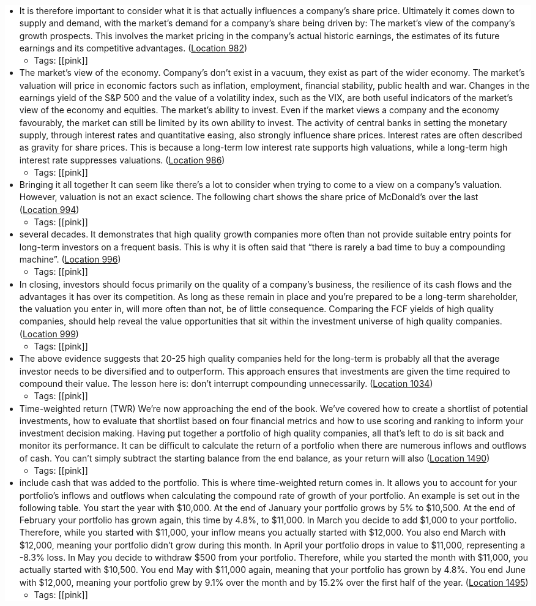 - It is therefore important to consider what it is that actually influences a company’s share price. Ultimately it comes down to supply and demand, with the market’s demand for a company’s share being driven by: The market’s view of the company’s growth prospects. This involves the market pricing in the company’s actual historic earnings, the estimates of its future earnings and its competitive advantages. ([Location 982](https://readwise.io/to_kindle?action=open&asin=B0BT8BV98C&location=982))
    - Tags: [[pink]] 
- The market’s view of the economy. Company’s don’t exist in a vacuum, they exist as part of the wider economy. The market’s valuation will price in economic factors such as inflation, employment, financial stability, public health and war. Changes in the earnings yield of the S&P 500 and the value of a volatility index, such as the VIX, are both useful indicators of the market’s view of the economy and equities. The market’s ability to invest. Even if the market views a company and the economy favourably, the market can still be limited by its own ability to invest. The activity of central banks in setting the monetary supply, through interest rates and quantitative easing, also strongly influence share prices. Interest rates are often described as gravity for share prices. This is because a long-term low interest rate supports high valuations, while a long-term high interest rate suppresses valuations. ([Location 986](https://readwise.io/to_kindle?action=open&asin=B0BT8BV98C&location=986))
    - Tags: [[pink]] 
- Bringing it all together It can seem like there’s a lot to consider when trying to come to a view on a company’s valuation. However, valuation is not an exact science. The following chart shows the share price of McDonald’s over the last ([Location 994](https://readwise.io/to_kindle?action=open&asin=B0BT8BV98C&location=994))
    - Tags: [[pink]] 
- several decades. It demonstrates that high quality growth companies more often than not provide suitable entry points for long-term investors on a frequent basis. This is why it is often said that “there is rarely a bad time to buy a compounding machine”. ([Location 996](https://readwise.io/to_kindle?action=open&asin=B0BT8BV98C&location=996))
    - Tags: [[pink]] 
- In closing, investors should focus primarily on the quality of a company’s business, the resilience of its cash flows and the advantages it has over its competition. As long as these remain in place and you’re prepared to be a long-term shareholder, the valuation you enter in, will more often than not, be of little consequence. Comparing the FCF yields of high quality companies, should help reveal the value opportunities that sit within the investment universe of high quality companies. ([Location 999](https://readwise.io/to_kindle?action=open&asin=B0BT8BV98C&location=999))
    - Tags: [[pink]] 
- The above evidence suggests that 20-25 high quality companies held for the long-term is probably all that the average investor needs to be diversified and to outperform. This approach ensures that investments are given the time required to compound their value. The lesson here is: don’t interrupt compounding unnecessarily. ([Location 1034](https://readwise.io/to_kindle?action=open&asin=B0BT8BV98C&location=1034))
    - Tags: [[pink]] 
- Time-weighted return (TWR) We’re now approaching the end of the book. We’ve covered how to create a shortlist of potential investments, how to evaluate that shortlist based on four financial metrics and how to use scoring and ranking to inform your investment decision making. Having put together a portfolio of high quality companies, all that’s left to do is sit back and monitor its performance. It can be difficult to calculate the return of a portfolio when there are numerous inflows and outflows of cash. You can’t simply subtract the starting balance from the end balance, as your return will also ([Location 1490](https://readwise.io/to_kindle?action=open&asin=B0BT8BV98C&location=1490))
    - Tags: [[pink]] 
- include cash that was added to the portfolio. This is where time-weighted return comes in. It allows you to account for your portfolio’s inflows and outflows when calculating the compound rate of growth of your portfolio. An example is set out in the following table. You start the year with $10,000. At the end of January your portfolio grows by 5% to $10,500. At the end of February your portfolio has grown again, this time by 4.8%, to $11,000. In March you decide to add $1,000 to your portfolio. Therefore, while you started with $11,000, your inflow means you actually started with $12,000. You also end March with $12,000, meaning your portfolio didn’t grow during this month. In April your portfolio drops in value to $11,000, representing a -8.3% loss. In May you decide to withdraw $500 from your portfolio. Therefore, while you started the month with $11,000, you actually started with $10,500. You end May with $11,000 again, meaning that your portfolio has grown by 4.8%. You end June with $12,000, meaning your portfolio grew by 9.1% over the month and by 15.2% over the first half of the year. ([Location 1495](https://readwise.io/to_kindle?action=open&asin=B0BT8BV98C&location=1495))
    - Tags: [[pink]] 